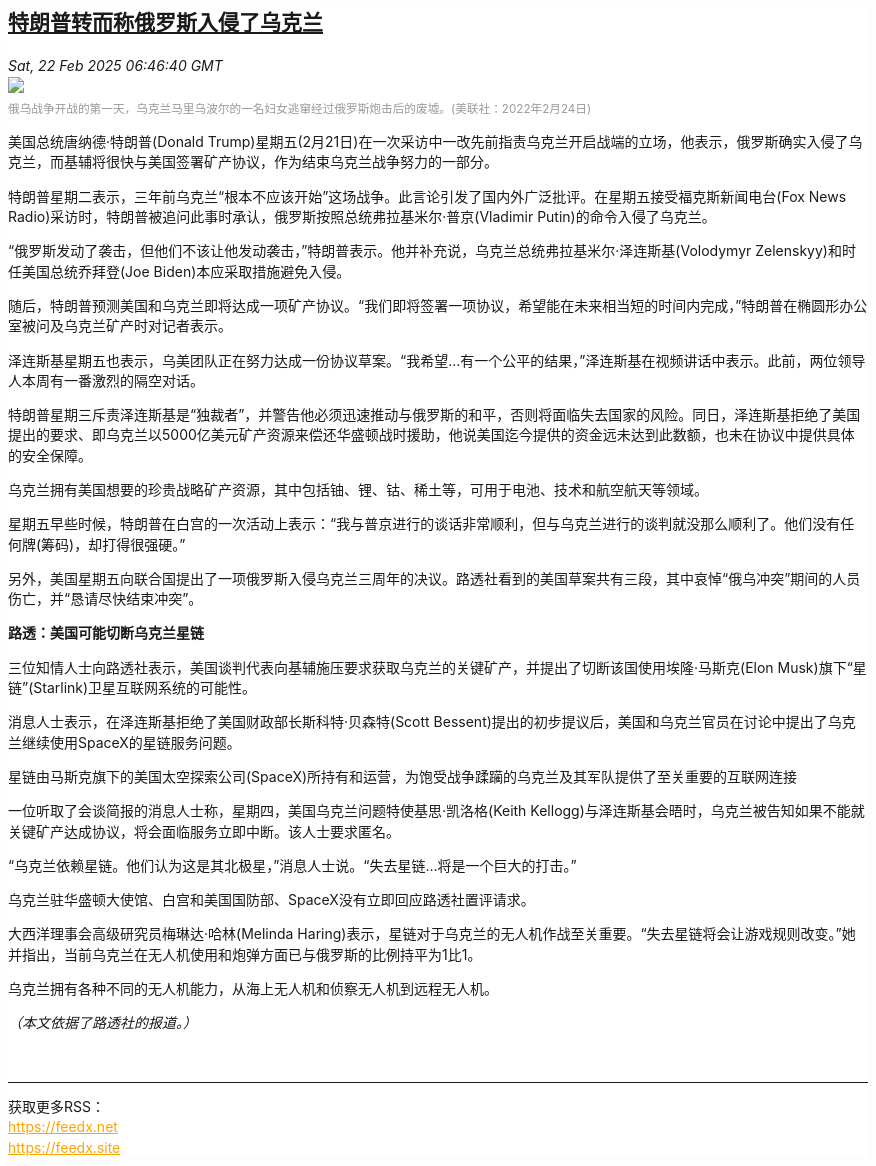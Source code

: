 
[特朗普转而称俄罗斯入侵了乌克兰](https://www.voachinese.com/a/in-reversal-trump-says-russia-attacked-ukraine-20250222/7984279.html)
------

<div><i>Sat, 22 Feb 2025 06:46:40 GMT</i></div><img src="https://images.weserv.nl?url=gdb.voanews.com/44552461-bed5-46a0-917f-25b653597b8f_r1_s_w900.jpg" width="100%"><div><small style="color: #999;">俄乌战争开战的第一天，乌克兰马里乌波尔的一名妇女逃窜经过俄罗斯炮击后的废墟。(美联社：2022年2月24日)</small></div><p>美国总统唐纳德·特朗普(Donald Trump)星期五(2月21日)在一次采访中一改先前指责乌克兰开启战端的立场，他表示，俄罗斯确实入侵了乌克兰，而基辅将很快与美国签署矿产协议，作为结束乌克兰战争努力的一部分。</p><p> </p><p>特朗普星期二表示，三年前乌克兰“根本不应该开始”这场战争。此言论引发了国内外广泛批评。在星期五接受福克斯新闻电台(Fox News Radio)采访时，特朗普被追问此事时承认，俄罗斯按照总统弗拉基米尔·普京(Vladimir Putin)的命令入侵了乌克兰。</p><p> </p><p>“俄罗斯发动了袭击，但他们不该让他发动袭击，”特朗普表示。他并补充说，乌克兰总统弗拉基米尔·泽连斯基(Volodymyr Zelenskyy)和时任美国总统乔拜登(Joe Biden)本应采取措施避免入侵。</p><p> </p><p>随后，特朗普预测美国和乌克兰即将达成一项矿产协议。“我们即将签署一项协议，希望能在未来相当短的时间内完成，”特朗普在椭圆形办公室被问及乌克兰矿产时对记者表示。</p><p> </p><p>泽连斯基星期五也表示，乌美团队正在努力达成一份协议草案。“我希望…有一个公平的结果，”泽连斯基在视频讲话中表示。此前，两位领导人本周有一番激烈的隔空对话。</p><p> </p><p>特朗普星期三斥责泽连斯基是“独裁者”，并警告他必须迅速推动与俄罗斯的和平，否则将面临失去国家的风险。同日，泽连斯基拒绝了美国提出的要求、即乌克兰以5000亿美元矿产资源来偿还华盛顿战时援助，他说美国迄今提供的资金远未达到此数额，也未在协议中提供具体的安全保障。</p><p> </p><p>乌克兰拥有美国想要的珍贵战略矿产资源，其中包括铀、锂、钴、稀土等，可用于电池、技术和航空航天等领域。</p><p> </p><p>星期五早些时候，特朗普在白宫的一次活动上表示：“我与普京进行的谈话非常顺利，但与乌克兰进行的谈判就没那么顺利了。他们没有任何牌(筹码)，却打得很强硬。”</p><p> </p><p>另外，美国星期五向联合国提出了一项俄罗斯入侵乌克兰三周年的决议。路透社看到的美国草案共有三段，其中哀悼“俄乌冲突”期间的人员伤亡，并“恳请尽快结束冲突”。</p><p> </p><p><strong>路透：美国可能切断乌克兰星链</strong></p><p> </p><p>三位知情人士向路透社表示，美国谈判代表向基辅施压要求获取乌克兰的关键矿产，并提出了切断该国使用埃隆·马斯克(Elon Musk)旗下“星链”(Starlink)卫星互联网系统的可能性。</p><p> </p><p>消息人士表示，在泽连斯基拒绝了美国财政部长斯科特·贝森特(Scott Bessent)提出的初步提议后，美国和乌克兰官员在讨论中提出了乌克兰继续使用SpaceX的星链服务问题。</p><p> </p><p>星链由马斯克旗下的美国太空探索公司(SpaceX)所持有和运营，为饱受战争蹂躏的乌克兰及其军队提供了至关重要的互联网连接</p><p> </p><p>一位听取了会谈简报的消息人士称，星期四，美国乌克兰问题特使基思·凯洛格(Keith Kellogg)与泽连斯基会晤时，乌克兰被告知如果不能就关键矿产达成协议，将会面临服务立即中断。该人士要求匿名。</p><p> </p><p>“乌克兰依赖星链。他们认为这是其北极星，”消息人士说。“失去星链…将是一个巨大的打击。”</p><p> </p><p>乌克兰驻华盛顿大使馆、白宫和美国国防部、SpaceX没有立即回应路透社置评请求。</p><p> </p><p>大西洋理事会高级研究员梅琳达·哈林(Melinda Haring)表示，星链对于乌克兰的无人机作战至关重要。“失去星链将会让游戏规则改变。”她并指出，当前乌克兰在无人机使用和炮弹方面已与俄罗斯的比例持平为1比1。</p><p> </p><p>乌克兰拥有各种不同的无人机能力，从海上无人机和侦察无人机到远程无人机。</p><p> </p><p><em>（本文依据了路透社的报道。）</em></p><br><hr><div>获取更多RSS：<br><a href="https://feedx.net" style="color:orange" target="_blank">https://feedx.net</a> <br><a href="https://feedx.site" style="color:orange" target="_blank">https://feedx.site</a><br></div>
